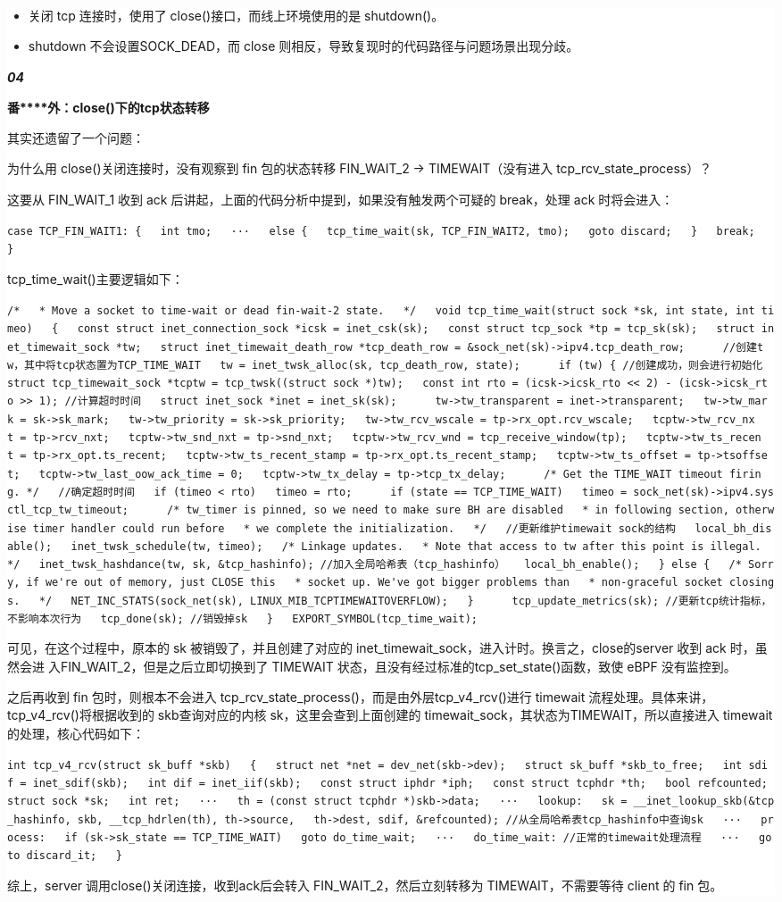 
- 关闭 tcp 连接时，使用了 close()接口，而线上环境使用的是 shutdown()。
    
- shutdown 不会设置SOCK_DEAD，而 close 则相反，导致复现时的代码路径与问题场景出现分歧。
    

_**04**_

**番****外：close()下的tcp状态转移**

其实还遗留了一个问题：

为什么用 close()关闭连接时，没有观察到 fin 包的状态转移 FIN_WAIT_2 -> TIMEWAIT（没有进入 tcp_rcv_state_process）？

这要从 FIN_WAIT_1 收到 ack 后讲起，上面的代码分析中提到，如果没有触发两个可疑的 break，处理 ack 时将会进入：

`case TCP_FIN_WAIT1: {   int tmo;   ···   else {   tcp_time_wait(sk, TCP_FIN_WAIT2, tmo);   goto discard;   }   break;   }      `

tcp_time_wait()主要逻辑如下：

`/*   * Move a socket to time-wait or dead fin-wait-2 state.   */   void tcp_time_wait(struct sock *sk, int state, int timeo)   {   const struct inet_connection_sock *icsk = inet_csk(sk);   const struct tcp_sock *tp = tcp_sk(sk);   struct inet_timewait_sock *tw;   struct inet_timewait_death_row *tcp_death_row = &sock_net(sk)->ipv4.tcp_death_row;      //创建tw，其中将tcp状态置为TCP_TIME_WAIT   tw = inet_twsk_alloc(sk, tcp_death_row, state);      if (tw) { //创建成功，则会进行初始化   struct tcp_timewait_sock *tcptw = tcp_twsk((struct sock *)tw);   const int rto = (icsk->icsk_rto << 2) - (icsk->icsk_rto >> 1); //计算超时时间   struct inet_sock *inet = inet_sk(sk);      tw->tw_transparent = inet->transparent;   tw->tw_mark = sk->sk_mark;   tw->tw_priority = sk->sk_priority;   tw->tw_rcv_wscale = tp->rx_opt.rcv_wscale;   tcptw->tw_rcv_nxt = tp->rcv_nxt;   tcptw->tw_snd_nxt = tp->snd_nxt;   tcptw->tw_rcv_wnd = tcp_receive_window(tp);   tcptw->tw_ts_recent = tp->rx_opt.ts_recent;   tcptw->tw_ts_recent_stamp = tp->rx_opt.ts_recent_stamp;   tcptw->tw_ts_offset = tp->tsoffset;   tcptw->tw_last_oow_ack_time = 0;   tcptw->tw_tx_delay = tp->tcp_tx_delay;      /* Get the TIME_WAIT timeout firing. */   //确定超时时间   if (timeo < rto)   timeo = rto;      if (state == TCP_TIME_WAIT)   timeo = sock_net(sk)->ipv4.sysctl_tcp_tw_timeout;      /* tw_timer is pinned, so we need to make sure BH are disabled   * in following section, otherwise timer handler could run before   * we complete the initialization.   */   //更新维护timewait sock的结构   local_bh_disable();   inet_twsk_schedule(tw, timeo);   /* Linkage updates.   * Note that access to tw after this point is illegal.   */   inet_twsk_hashdance(tw, sk, &tcp_hashinfo); //加入全局哈希表（tcp_hashinfo）   local_bh_enable();   } else {   /* Sorry, if we're out of memory, just CLOSE this   * socket up. We've got bigger problems than   * non-graceful socket closings.   */   NET_INC_STATS(sock_net(sk), LINUX_MIB_TCPTIMEWAITOVERFLOW);   }      tcp_update_metrics(sk); //更新tcp统计指标，不影响本次行为   tcp_done(sk); //销毁掉sk   }   EXPORT_SYMBOL(tcp_time_wait);   `

可见，在这个过程中，原本的 sk 被销毁了，并且创建了对应的 inet_timewait_sock，进入计时。换言之，close的server 收到 ack 时，虽然会进 入FIN_WAIT_2，但是之后立即切换到了 TIMEWAIT 状态，且没有经过标准的tcp_set_state()函数，致使 eBPF 没有监控到。

之后再收到 fin 包时，则根本不会进入 tcp_rcv_state_process()，而是由外层tcp_v4_rcv()进行 timewait 流程处理。具体来讲，tcp_v4_rcv()将根据收到的 skb查询对应的内核 sk，这里会查到上面创建的 timewait_sock，其状态为TIMEWAIT，所以直接进入 timewait 的处理，核心代码如下：

`int tcp_v4_rcv(struct sk_buff *skb)   {   struct net *net = dev_net(skb->dev);   struct sk_buff *skb_to_free;   int sdif = inet_sdif(skb);   int dif = inet_iif(skb);   const struct iphdr *iph;   const struct tcphdr *th;   bool refcounted;   struct sock *sk;   int ret;   ···   th = (const struct tcphdr *)skb->data;   ···   lookup:   sk = __inet_lookup_skb(&tcp_hashinfo, skb, __tcp_hdrlen(th), th->source,   th->dest, sdif, &refcounted); //从全局哈希表tcp_hashinfo中查询sk   ···   process:   if (sk->sk_state == TCP_TIME_WAIT)   goto do_time_wait;   ···   do_time_wait: //正常的timewait处理流程   ···   goto discard_it;   }   `

综上，server 调用close()关闭连接，收到ack后会转入 FIN_WAIT_2，然后立刻转移为 TIMEWAIT，不需要等待 client 的 fin 包。
